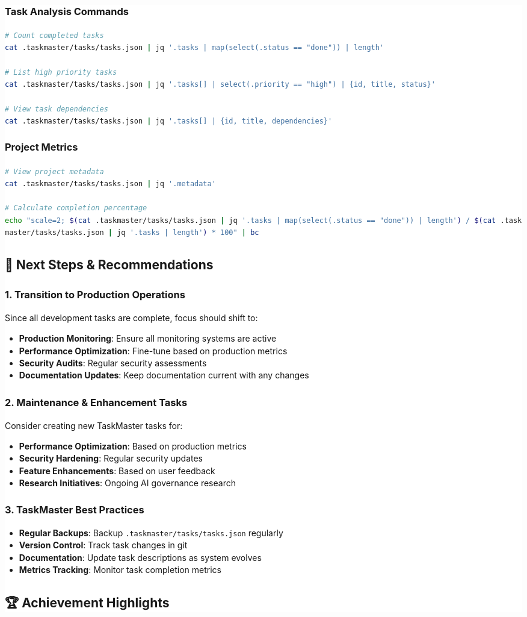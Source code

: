 ### **Task Analysis Commands**

```bash
# Count completed tasks
cat .taskmaster/tasks/tasks.json | jq '.tasks | map(select(.status == "done")) | length'

# List high priority tasks
cat .taskmaster/tasks/tasks.json | jq '.tasks[] | select(.priority == "high") | {id, title, status}'

# View task dependencies
cat .taskmaster/tasks/tasks.json | jq '.tasks[] | {id, title, dependencies}'
```

### **Project Metrics**

```bash
# View project metadata
cat .taskmaster/tasks/tasks.json | jq '.metadata'

# Calculate completion percentage
echo "scale=2; $(cat .taskmaster/tasks/tasks.json | jq '.tasks | map(select(.status == "done")) | length') / $(cat .taskmaster/tasks/tasks.json | jq '.tasks | length') * 100" | bc
```

## 🎯 Next Steps & Recommendations

### **1. Transition to Production Operations**

Since all development tasks are complete, focus should shift to:

- **Production Monitoring**: Ensure all monitoring systems are active
- **Performance Optimization**: Fine-tune based on production metrics
- **Security Audits**: Regular security assessments
- **Documentation Updates**: Keep documentation current with any changes

### **2. Maintenance & Enhancement Tasks**

Consider creating new TaskMaster tasks for:

- **Performance Optimization**: Based on production metrics
- **Security Hardening**: Regular security updates
- **Feature Enhancements**: Based on user feedback
- **Research Initiatives**: Ongoing AI governance research

### **3. TaskMaster Best Practices**

- **Regular Backups**: Backup `.taskmaster/tasks/tasks.json` regularly
- **Version Control**: Track task changes in git
- **Documentation**: Update task descriptions as system evolves
- **Metrics Tracking**: Monitor task completion metrics

## 🏆 Achievement Highlights
